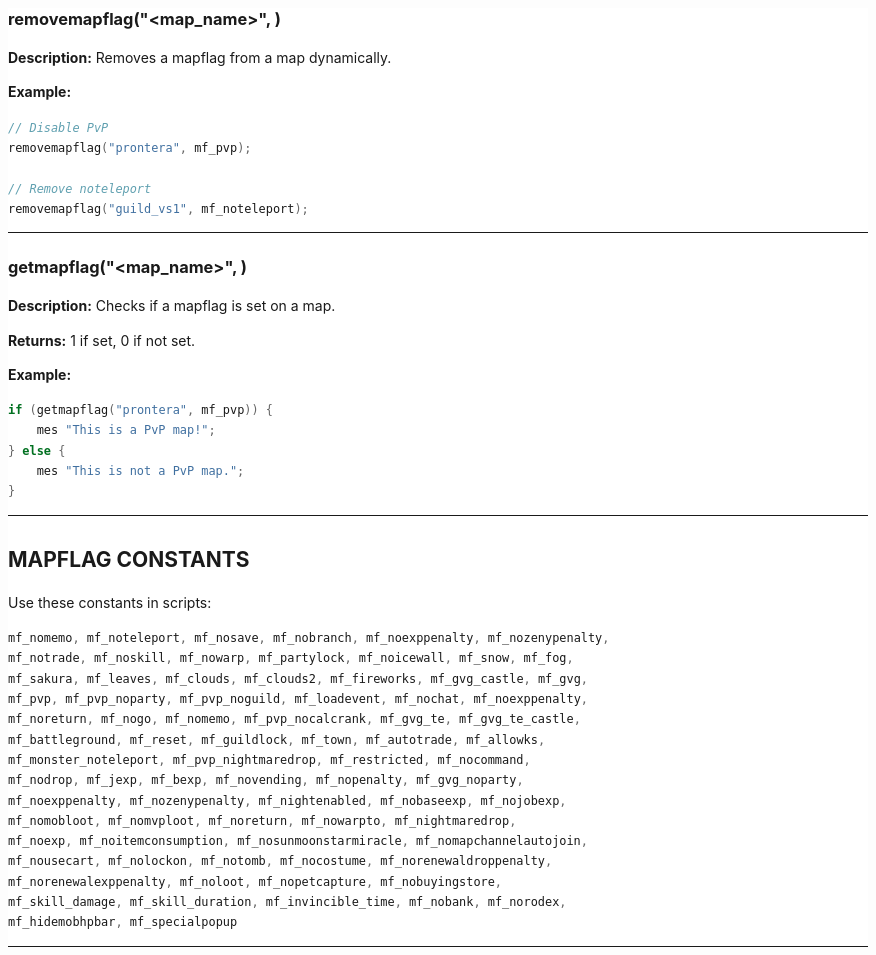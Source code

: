 
### removemapflag("<map_name>", <mapflag>)

**Description:** Removes a mapflag from a map dynamically.

**Example:**
```c
// Disable PvP
removemapflag("prontera", mf_pvp);

// Remove noteleport
removemapflag("guild_vs1", mf_noteleport);
```

---

### getmapflag("<map_name>", <mapflag>)

**Description:** Checks if a mapflag is set on a map.

**Returns:** 1 if set, 0 if not set.

**Example:**
```c
if (getmapflag("prontera", mf_pvp)) {
    mes "This is a PvP map!";
} else {
    mes "This is not a PvP map.";
}
```

---

## MAPFLAG CONSTANTS

Use these constants in scripts:

```c
mf_nomemo, mf_noteleport, mf_nosave, mf_nobranch, mf_noexppenalty, mf_nozenypenalty,
mf_notrade, mf_noskill, mf_nowarp, mf_partylock, mf_noicewall, mf_snow, mf_fog,
mf_sakura, mf_leaves, mf_clouds, mf_clouds2, mf_fireworks, mf_gvg_castle, mf_gvg,
mf_pvp, mf_pvp_noparty, mf_pvp_noguild, mf_loadevent, mf_nochat, mf_noexppenalty,
mf_noreturn, mf_nogo, mf_nomemo, mf_pvp_nocalcrank, mf_gvg_te, mf_gvg_te_castle,
mf_battleground, mf_reset, mf_guildlock, mf_town, mf_autotrade, mf_allowks,
mf_monster_noteleport, mf_pvp_nightmaredrop, mf_restricted, mf_nocommand,
mf_nodrop, mf_jexp, mf_bexp, mf_novending, mf_nopenalty, mf_gvg_noparty,
mf_noexppenalty, mf_nozenypenalty, mf_nightenabled, mf_nobaseexp, mf_nojobexp,
mf_nomobloot, mf_nomvploot, mf_noreturn, mf_nowarpto, mf_nightmaredrop,
mf_noexp, mf_noitemconsumption, mf_nosunmoonstarmiracle, mf_nomapchannelautojoin,
mf_nousecart, mf_nolockon, mf_notomb, mf_nocostume, mf_norenewaldroppenalty,
mf_norenewalexppenalty, mf_noloot, mf_nopetcapture, mf_nobuyingstore,
mf_skill_damage, mf_skill_duration, mf_invincible_time, mf_nobank, mf_norodex,
mf_hidemobhpbar, mf_specialpopup
```

---